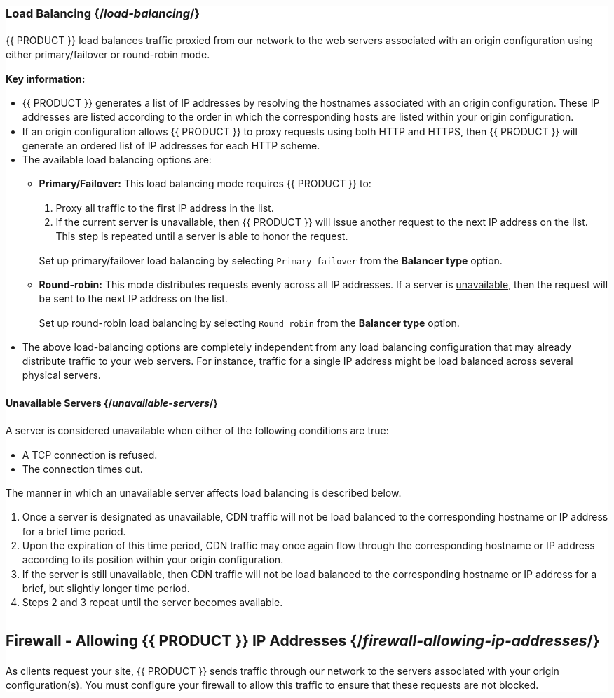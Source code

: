 ### Load Balancing {/*load-balancing*/}

{{ PRODUCT }} load balances traffic proxied from our network to the web servers associated with an origin configuration using either primary/failover or round-robin mode. 

**Key information:**

-   {{ PRODUCT }} generates a list of IP addresses by resolving the hostnames associated with an origin configuration. These IP addresses are listed according to the order in which the corresponding hosts are listed within your origin configuration.
-   If an origin configuration allows {{ PRODUCT }} to proxy requests using both HTTP and HTTPS, then {{ PRODUCT }} will generate an ordered list of IP addresses for each HTTP scheme.
-   The available load balancing options are:
    -   **Primary/Failover:** This load balancing mode requires {{ PRODUCT }} to:
	
	    1.  Proxy all traffic to the first IP address in the list. 
	    2.  If the current server is [unavailable](#unavailable-servers), then {{ PRODUCT }} will issue another request to the next IP address on the list. This step is repeated until a server is able to honor the request. 
	
	    Set up primary/failover load balancing by selecting `Primary failover` from the **Balancer type** option. 
		
    -   **Round-robin:** This mode distributes requests evenly across all IP addresses. If a server is [unavailable](#unavailable-servers), then the request will be sent to the next IP address on the list. 
	
	    Set up round-robin load balancing by selecting `Round robin` from the **Balancer type** option. 
-   The above load-balancing options are completely independent from any load balancing configuration that may already distribute traffic to your web servers. For instance, traffic for a single IP address might be load balanced across several physical servers.

#### Unavailable Servers {/*unavailable-servers*/}

A server is considered unavailable when either of the following conditions are true:

-   A TCP connection is refused.
-   The connection times out.

The manner in which an unavailable server affects load balancing is described below.

1.  Once a server is designated as unavailable, CDN traffic will not be load balanced to the corresponding hostname or IP address for a brief time period.
2.  Upon the expiration of this time period, CDN traffic may once again flow through the corresponding hostname or IP address according to its position within your origin configuration. 
3.  If the server is still unavailable, then CDN traffic will not be load balanced to the corresponding hostname or IP address for a brief, but slightly longer time period.
4.  Steps 2 and 3 repeat until the server becomes available.

## Firewall - Allowing {{ PRODUCT }} IP Addresses {/*firewall-allowing-ip-addresses*/}

As clients request your site, {{ PRODUCT }} sends traffic through our network to the servers associated with your origin configuration(s). You must configure your firewall to allow this traffic to ensure that these requests are not blocked.
